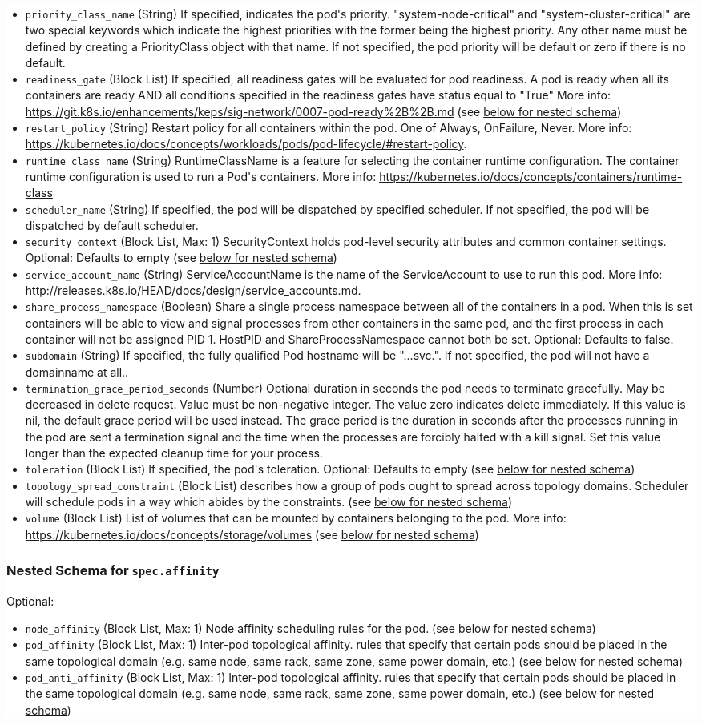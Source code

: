 - `priority_class_name` (String) If specified, indicates the pod's priority. "system-node-critical" and "system-cluster-critical" are two special keywords which indicate the highest priorities with the former being the highest priority. Any other name must be defined by creating a PriorityClass object with that name. If not specified, the pod priority will be default or zero if there is no default.
- `readiness_gate` (Block List) If specified, all readiness gates will be evaluated for pod readiness. A pod is ready when all its containers are ready AND all conditions specified in the readiness gates have status equal to "True" More info: https://git.k8s.io/enhancements/keps/sig-network/0007-pod-ready%2B%2B.md (see [below for nested schema](#nestedblock--spec--readiness_gate))
- `restart_policy` (String) Restart policy for all containers within the pod. One of Always, OnFailure, Never. More info: https://kubernetes.io/docs/concepts/workloads/pods/pod-lifecycle/#restart-policy.
- `runtime_class_name` (String) RuntimeClassName is a feature for selecting the container runtime configuration. The container runtime configuration is used to run a Pod's containers. More info: https://kubernetes.io/docs/concepts/containers/runtime-class
- `scheduler_name` (String) If specified, the pod will be dispatched by specified scheduler. If not specified, the pod will be dispatched by default scheduler.
- `security_context` (Block List, Max: 1) SecurityContext holds pod-level security attributes and common container settings. Optional: Defaults to empty (see [below for nested schema](#nestedblock--spec--security_context))
- `service_account_name` (String) ServiceAccountName is the name of the ServiceAccount to use to run this pod. More info: http://releases.k8s.io/HEAD/docs/design/service_accounts.md.
- `share_process_namespace` (Boolean) Share a single process namespace between all of the containers in a pod. When this is set containers will be able to view and signal processes from other containers in the same pod, and the first process in each container will not be assigned PID 1. HostPID and ShareProcessNamespace cannot both be set. Optional: Defaults to false.
- `subdomain` (String) If specified, the fully qualified Pod hostname will be "...svc.". If not specified, the pod will not have a domainname at all..
- `termination_grace_period_seconds` (Number) Optional duration in seconds the pod needs to terminate gracefully. May be decreased in delete request. Value must be non-negative integer. The value zero indicates delete immediately. If this value is nil, the default grace period will be used instead. The grace period is the duration in seconds after the processes running in the pod are sent a termination signal and the time when the processes are forcibly halted with a kill signal. Set this value longer than the expected cleanup time for your process.
- `toleration` (Block List) If specified, the pod's toleration. Optional: Defaults to empty (see [below for nested schema](#nestedblock--spec--toleration))
- `topology_spread_constraint` (Block List) describes how a group of pods ought to spread across topology domains. Scheduler will schedule pods in a way which abides by the constraints. (see [below for nested schema](#nestedblock--spec--topology_spread_constraint))
- `volume` (Block List) List of volumes that can be mounted by containers belonging to the pod. More info: https://kubernetes.io/docs/concepts/storage/volumes (see [below for nested schema](#nestedblock--spec--volume))

<a id="nestedblock--spec--affinity"></a>
### Nested Schema for `spec.affinity`

Optional:

- `node_affinity` (Block List, Max: 1) Node affinity scheduling rules for the pod. (see [below for nested schema](#nestedblock--spec--affinity--node_affinity))
- `pod_affinity` (Block List, Max: 1) Inter-pod topological affinity. rules that specify that certain pods should be placed in the same topological domain (e.g. same node, same rack, same zone, same power domain, etc.) (see [below for nested schema](#nestedblock--spec--affinity--pod_affinity))
- `pod_anti_affinity` (Block List, Max: 1) Inter-pod topological affinity. rules that specify that certain pods should be placed in the same topological domain (e.g. same node, same rack, same zone, same power domain, etc.) (see [below for nested schema](#nestedblock--spec--affinity--pod_anti_affinity))
